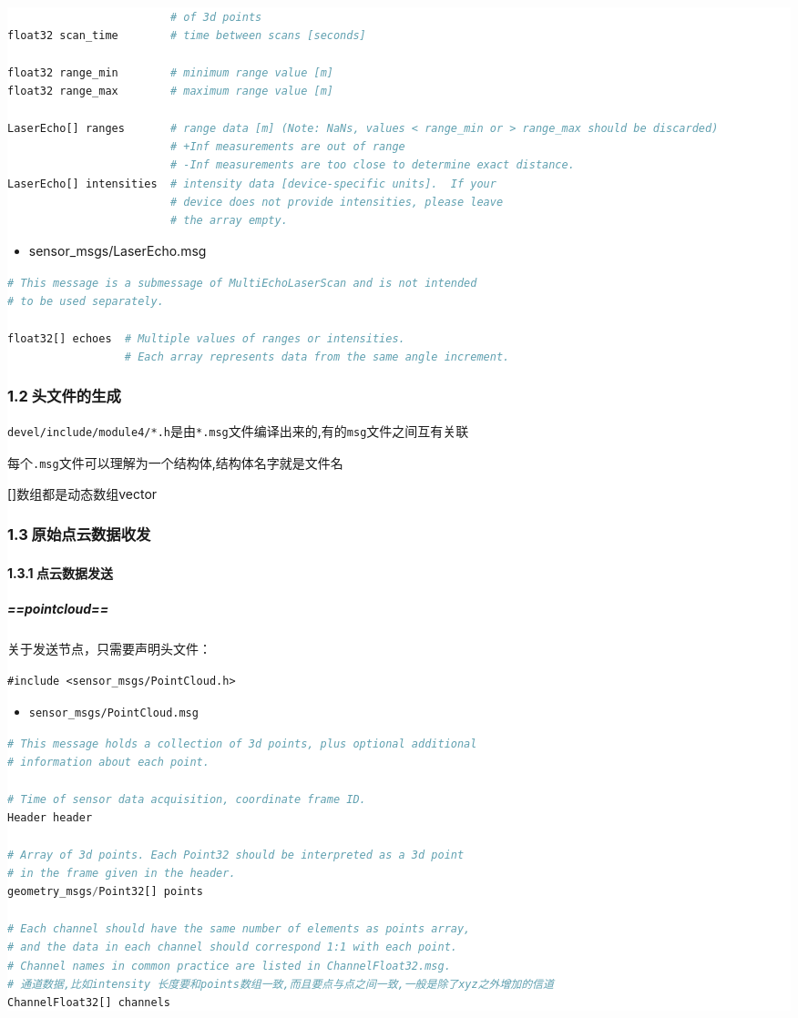 ```sh
                         # of 3d points
float32 scan_time        # time between scans [seconds]

float32 range_min        # minimum range value [m]
float32 range_max        # maximum range value [m]

LaserEcho[] ranges       # range data [m] (Note: NaNs, values < range_min or > range_max should be discarded)
                         # +Inf measurements are out of range
                         # -Inf measurements are too close to determine exact distance.
LaserEcho[] intensities  # intensity data [device-specific units].  If your
                         # device does not provide intensities, please leave
                         # the array empty.
```

+ sensor_msgs/LaserEcho.msg

```sh
# This message is a submessage of MultiEchoLaserScan and is not intended
# to be used separately.

float32[] echoes  # Multiple values of ranges or intensities.
                  # Each array represents data from the same angle increment.
```



### 1.2 头文件的生成

`devel/include/module4/*.h`是由`*.msg`文件编译出来的,有的`msg`文件之间互有关联

每个`.msg`文件可以理解为一个结构体,结构体名字就是文件名

[]数组都是动态数组vector<T>



### 1.3 原始点云数据收发

#### 1.3.1 点云数据发送

##### ==pointcloud==

关于发送节点，只需要声明头文件：

`#include <sensor_msgs/PointCloud.h>`

+ `sensor_msgs/PointCloud.msg`

```python
# This message holds a collection of 3d points, plus optional additional
# information about each point.

# Time of sensor data acquisition, coordinate frame ID.
Header header

# Array of 3d points. Each Point32 should be interpreted as a 3d point
# in the frame given in the header.
geometry_msgs/Point32[] points

# Each channel should have the same number of elements as points array,
# and the data in each channel should correspond 1:1 with each point.
# Channel names in common practice are listed in ChannelFloat32.msg.
# 通道数据,比如intensity 长度要和points数组一致,而且要点与点之间一致,一般是除了xyz之外增加的信道
ChannelFloat32[] channels
```
